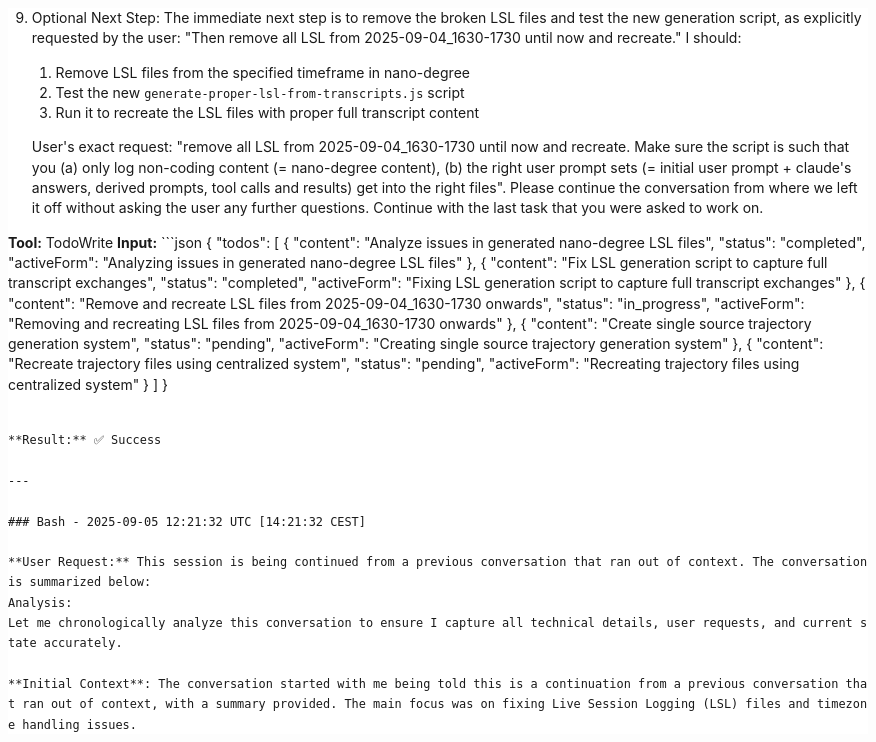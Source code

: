 9. Optional Next Step:
   The immediate next step is to remove the broken LSL files and test the new generation script, as explicitly requested by the user: "Then remove all LSL from 2025-09-04_1630-1730 until now and recreate." I should:
   1. Remove LSL files from the specified timeframe in nano-degree
   2. Test the new `generate-proper-lsl-from-transcripts.js` script
   3. Run it to recreate the LSL files with proper full transcript content
   
   User's exact request: "remove all LSL from 2025-09-04_1630-1730 until now and recreate. Make sure the script is such that you (a) only log non-coding content (= nano-degree content), (b) the right user prompt sets (= initial user prompt + claude's answers, derived prompts, tool calls and results) get into the right files".
Please continue the conversation from where we left it off without asking the user any further questions. Continue with the last task that you were asked to work on.

**Tool:** TodoWrite
**Input:** ```json
{
  "todos": [
    {
      "content": "Analyze issues in generated nano-degree LSL files",
      "status": "completed",
      "activeForm": "Analyzing issues in generated nano-degree LSL files"
    },
    {
      "content": "Fix LSL generation script to capture full transcript exchanges",
      "status": "completed",
      "activeForm": "Fixing LSL generation script to capture full transcript exchanges"
    },
    {
      "content": "Remove and recreate LSL files from 2025-09-04_1630-1730 onwards",
      "status": "in_progress",
      "activeForm": "Removing and recreating LSL files from 2025-09-04_1630-1730 onwards"
    },
    {
      "content": "Create single source trajectory generation system",
      "status": "pending",
      "activeForm": "Creating single source trajectory generation system"
    },
    {
      "content": "Recreate trajectory files using centralized system",
      "status": "pending",
      "activeForm": "Recreating trajectory files using centralized system"
    }
  ]
}
```

**Result:** ✅ Success

---

### Bash - 2025-09-05 12:21:32 UTC [14:21:32 CEST]

**User Request:** This session is being continued from a previous conversation that ran out of context. The conversation is summarized below:
Analysis:
Let me chronologically analyze this conversation to ensure I capture all technical details, user requests, and current state accurately.

**Initial Context**: The conversation started with me being told this is a continuation from a previous conversation that ran out of context, with a summary provided. The main focus was on fixing Live Session Logging (LSL) files and timezone handling issues.

```